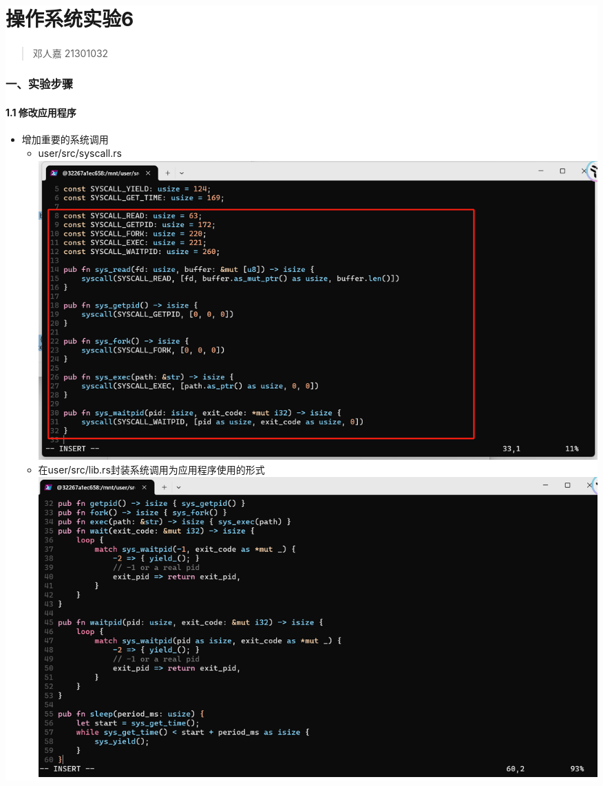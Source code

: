 # 操作系统实验6

> 邓人嘉 21301032

### 一、实验步骤

#### 1.1 修改应用程序

* 增加重要的系统调用
  * user/src/syscall.rs![image-20231229104634258](pictures/image-20231229104634258.png)
  * 在user/src/lib.rs封装系统调用为应用程序使用的形式
    ![image-20231229104833427](pictures/image-20231229104833427.png)
